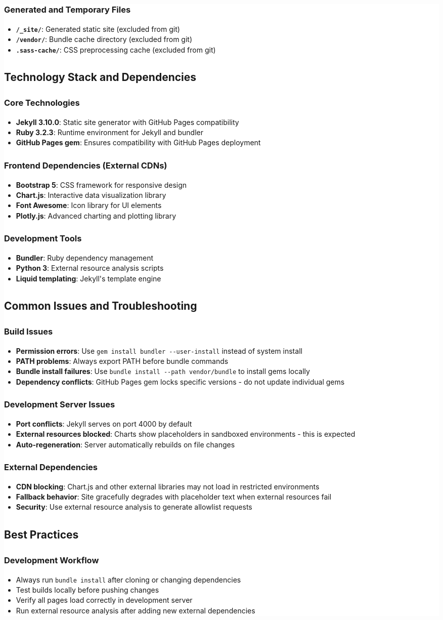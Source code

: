 ### Generated and Temporary Files
- **`/_site/`**: Generated static site (excluded from git)
- **`/vendor/`**: Bundle cache directory (excluded from git)
- **`.sass-cache/`**: CSS preprocessing cache (excluded from git)

## Technology Stack and Dependencies

### Core Technologies
- **Jekyll 3.10.0**: Static site generator with GitHub Pages compatibility
- **Ruby 3.2.3**: Runtime environment for Jekyll and bundler
- **GitHub Pages gem**: Ensures compatibility with GitHub Pages deployment

### Frontend Dependencies (External CDNs)
- **Bootstrap 5**: CSS framework for responsive design
- **Chart.js**: Interactive data visualization library
- **Font Awesome**: Icon library for UI elements
- **Plotly.js**: Advanced charting and plotting library

### Development Tools
- **Bundler**: Ruby dependency management
- **Python 3**: External resource analysis scripts
- **Liquid templating**: Jekyll's template engine

## Common Issues and Troubleshooting

### Build Issues
- **Permission errors**: Use `gem install bundler --user-install` instead of system install
- **PATH problems**: Always export PATH before bundle commands
- **Bundle install failures**: Use `bundle install --path vendor/bundle` to install gems locally
- **Dependency conflicts**: GitHub Pages gem locks specific versions - do not update individual gems

### Development Server Issues
- **Port conflicts**: Jekyll serves on port 4000 by default
- **External resources blocked**: Charts show placeholders in sandboxed environments - this is expected
- **Auto-regeneration**: Server automatically rebuilds on file changes

### External Dependencies
- **CDN blocking**: Chart.js and other external libraries may not load in restricted environments
- **Fallback behavior**: Site gracefully degrades with placeholder text when external resources fail
- **Security**: Use external resource analysis to generate allowlist requests

## Best Practices

### Development Workflow
- Always run `bundle install` after cloning or changing dependencies
- Test builds locally before pushing changes
- Verify all pages load correctly in development server
- Run external resource analysis after adding new external dependencies
